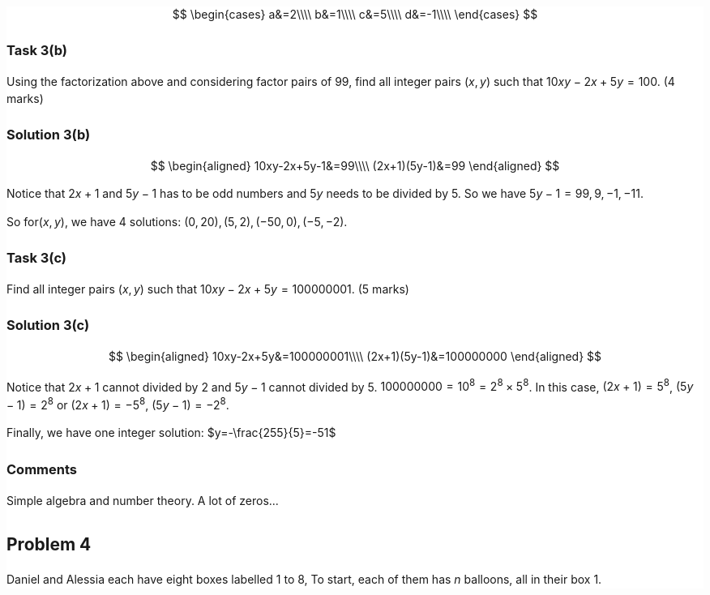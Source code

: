 $$
\begin{cases}
a&=2\\\\
b&=1\\\\
c&=5\\\\
d&=-1\\\\
\end{cases}
$$

### Task 3(b)

Using the factorization above and considering factor pairs of $99$, find all integer pairs $(x,y)$ such that $10xy-2x+5y=100$. (4 marks)

### Solution 3(b)

$$
\begin{aligned}
10xy-2x+5y-1&=99\\\\
(2x+1)(5y-1)&=99
\end{aligned}
$$

Notice that $2x+1$ and $5y-1$ has to be odd numbers and $5y$ needs to be divided by 5. So we have $5y-1=99,9,-1,-11$.

So for$(x,y)$, we have 4 solutions: $(0,20),(5,2),(-50,0),(-5,-2)$.

### Task 3(c)

Find all integer pairs $(x,y)$ such that $10xy-2x+5y=100000001$. (5 marks)

### Solution 3(c)

$$
\begin{aligned}
10xy-2x+5y&=100000001\\\\
(2x+1)(5y-1)&=100000000
\end{aligned}
$$

Notice that $2x+1$ cannot divided by 2 and $5y-1$ cannot divided by 5. $100000000=10^8=2^8\times5^8$. In this case, $(2x+1)=5^8$, $(5y-1)=2^8$ or $(2x+1)=-5^8$, $(5y-1)=-2^8$.

Finally, we have one integer solution: $y=-\frac{255}{5}=-51$

### Comments

Simple algebra and number theory. A lot of zeros...

## Problem 4

Daniel and Alessia each have eight boxes labelled $1$ to $8$, To start, each of them has $n$ balloons, all in their box $1$.
